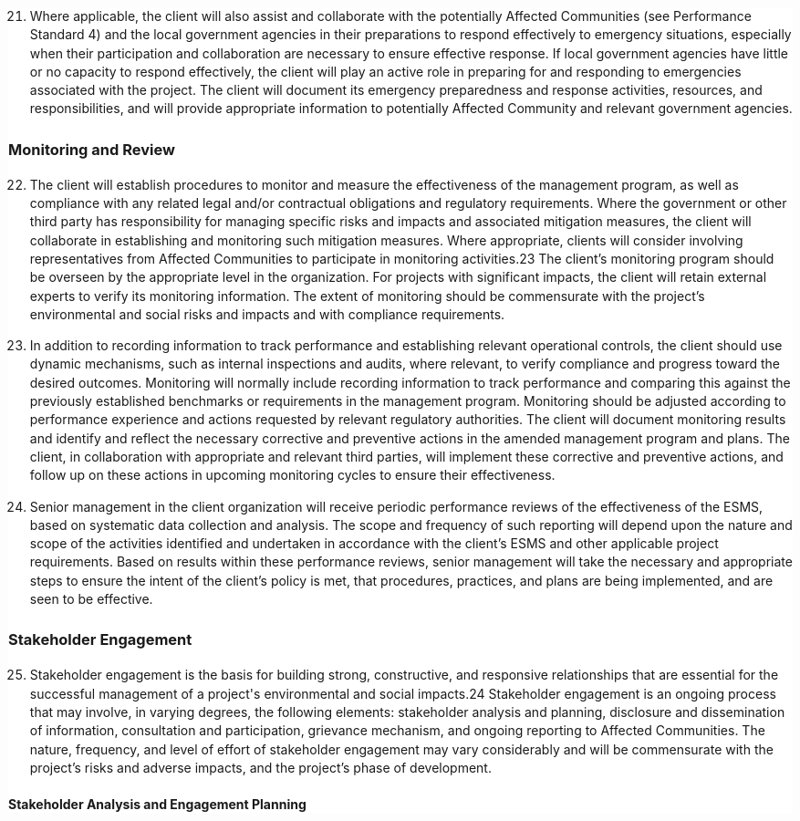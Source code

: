 21. Where applicable, the client will also assist and collaborate with the potentially Affected Communities (see Performance Standard 4) and the local government agencies in their preparations to respond effectively to emergency situations, especially when their participation and collaboration are necessary to ensure effective response. If local government agencies have little or no capacity to respond effectively, the client will play an active role in preparing for and responding to emergencies associated with the project. The client will document its emergency preparedness and response activities, resources, and responsibilities, and will provide appropriate information to potentially Affected Community and relevant government agencies. 
### Monitoring and Review

22. The client will establish procedures to monitor and measure the effectiveness of the management program, as well as compliance with any related legal and/or contractual obligations and regulatory requirements. Where the government or other third party has responsibility for managing specific risks and impacts and associated mitigation measures, the client will collaborate in establishing and monitoring such mitigation measures. Where appropriate, clients will consider involving representatives from Affected Communities to participate in monitoring activities.23 The client’s monitoring program should be overseen by the appropriate level in the organization. For projects with significant impacts, the client will retain external experts to verify its monitoring information. The extent of monitoring should be commensurate with the project’s environmental and social risks and impacts and with compliance requirements.

23. In addition to recording information to track performance and establishing relevant operational controls, the client should use dynamic mechanisms, such as internal inspections and audits, where relevant, to verify compliance and progress toward the desired outcomes. Monitoring will normally include recording information to track performance and comparing this against the previously established benchmarks or requirements in the management program. Monitoring should be adjusted according to performance experience and actions requested by relevant regulatory authorities. The client will document monitoring results and identify and reflect the necessary corrective and preventive actions in the amended management program and plans. The client, in collaboration with appropriate and relevant third parties, will implement these corrective and preventive actions, and follow up on these actions in upcoming monitoring cycles to ensure their effectiveness.

24. Senior management in the client organization will receive periodic performance reviews of the effectiveness of the ESMS, based on systematic data collection and analysis. The scope and frequency of such reporting will depend upon the nature and scope of the activities identified and undertaken in accordance with the client’s ESMS and other applicable project requirements. Based on results within these performance reviews, senior management will take the necessary and appropriate steps to ensure the intent of the client’s policy is met, that procedures, practices, and plans are being implemented, and are seen to be effective.

### Stakeholder Engagement

25. Stakeholder engagement is the basis for building strong, constructive, and responsive relationships that are essential for the successful management of a project's environmental and social impacts.24 Stakeholder engagement is an ongoing process that may involve, in varying degrees, the following elements: stakeholder analysis and planning, disclosure and dissemination of information, consultation and participation, grievance mechanism, and ongoing reporting to Affected Communities. The nature, frequency, and level of effort of stakeholder engagement may vary considerably and will be commensurate with the project’s risks and adverse impacts, and the project’s phase of development.


#### Stakeholder Analysis and Engagement Planning
